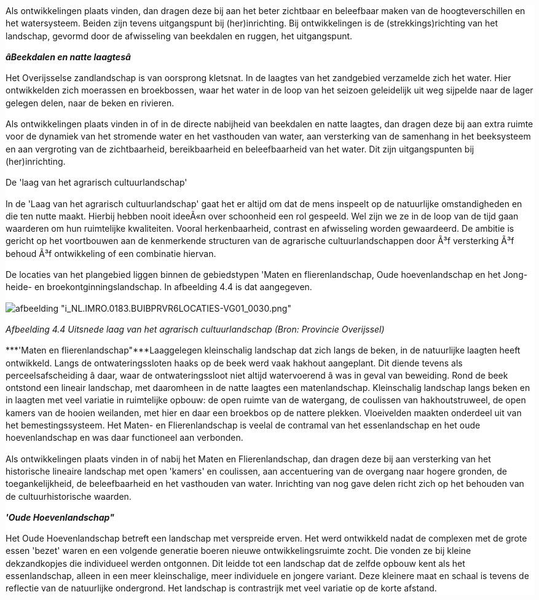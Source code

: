 Als ontwikkelingen plaats vinden, dan dragen deze bij aan het beter zichtbaar en beleefbaar maken van de hoogteverschillen en het watersysteem. Beiden zijn tevens uitgangspunt bij (her)inrichting. Bij ontwikkelingen is de (strekkings)richting van het landschap, gevormd door de afwisseling van beekdalen en ruggen, het uitgangspunt.

***âBeekdalen en natte laagtesâ***

Het Overijsselse zandlandschap is van oorsprong kletsnat. In de laagtes van het zandgebied verzamelde zich het water. Hier ontwikkelden zich moerassen en broekbossen, waar het water in de loop van het seizoen geleidelijk uit weg sijpelde naar de lager gelegen delen, naar de beken en rivieren.

Als ontwikkelingen plaats vinden in of in de directe nabijheid van beekdalen en natte laagtes, dan dragen deze bij aan extra ruimte voor de dynamiek van het stromende water en het vasthouden van water, aan versterking van de samenhang in het beeksysteem en aan vergroting van de zichtbaarheid, bereikbaarheid en beleefbaarheid van het water. Dit zijn uitgangspunten bij (her)inrichting.

De 'laag van het agrarisch cultuurlandschap'

In de 'Laag van het agrarisch cultuurlandschap' gaat het er altijd om dat de mens inspeelt op de natuurlijke omstandigheden en die ten nutte maakt. Hierbij hebben nooit ideeÃ«n over schoonheid een rol gespeeld. Wel zijn we ze in de loop van de tijd gaan waarderen om hun ruimtelijke kwaliteiten. Vooral herkenbaarheid, contrast en afwisseling worden gewaardeerd. De ambitie is gericht op het voortbouwen aan de kenmerkende structuren van de agrarische cultuurlandschappen door Ã³f versterking Ã³f behoud Ã³f ontwikkeling of een combinatie hiervan.

De locaties van het plangebied liggen binnen de gebiedstypen 'Maten en flierenlandschap, Oude hoevenlandschap en het Jong\-heide\- en broekontginningslandschap. In afbeelding 4\.4 is dat aangegeven.

![afbeelding "i_NL.IMRO.0183.BUIBPRVR6LOCATIES-VG01_0030.png"](i_NL.IMRO.0183.BUIBPRVR6LOCATIES-VG01_0030.png)

*Afbeelding 4\.4 Uitsnede laag van het agrarisch cultuurlandschap (Bron: Provincie Overijssel)*

***'Maten en flierenlandschap"***Laaggelegen kleinschalig landschap dat zich langs de beken, in de natuurlijke laagten heeft ontwikkeld. Langs de ontwateringssloten haaks op de beek werd vaak hakhout aangeplant. Dit diende tevens als perceelsafscheiding â daar, waar de ontwateringssloot niet altijd watervoerend â was in geval van beweiding. Rond de beek ontstond een lineair landschap, met daaromheen in de natte laagtes een matenlandschap. Kleinschalig landschap langs beken en in laagten met veel variatie in ruimtelijke opbouw: de open ruimte van de watergang, de coulissen van hakhoutstruweel, de open kamers van de hooien weilanden, met hier en daar een broekbos op de nattere plekken. Vloeivelden maakten onderdeel uit van het bemestingssysteem. Het Maten\- en Flierenlandschap is veelal de contramal van het essenlandschap en het oude hoevenlandschap en was daar functioneel aan verbonden.

Als ontwikkelingen plaats vinden in of nabij het Maten en Flierenlandschap, dan dragen deze bij aan versterking van het historische lineaire landschap met open 'kamers' en coulissen, aan accentuering van de overgang naar hogere gronden, de toegankelijkheid, de beleefbaarheid en het vasthouden van water. Inrichting van nog gave delen richt zich op het behouden van de cultuurhistorische waarden.

***'Oude Hoevenlandschap"***

Het Oude Hoevenlandschap betreft een landschap met verspreide erven. Het werd ontwikkeld nadat de complexen met de grote essen 'bezet' waren en een volgende generatie boeren nieuwe ontwikkelingsruimte zocht. Die vonden ze bij kleine dekzandkopjes die individueel werden ontgonnen. Dit leidde tot een landschap dat de zelfde opbouw kent als het essenlandschap, alleen in een meer kleinschalige, meer individuele en jongere variant. Deze kleinere maat en schaal is tevens de reflectie van de natuurlijke ondergrond. Het landschap is contrastrijk met veel variatie op de korte afstand.
